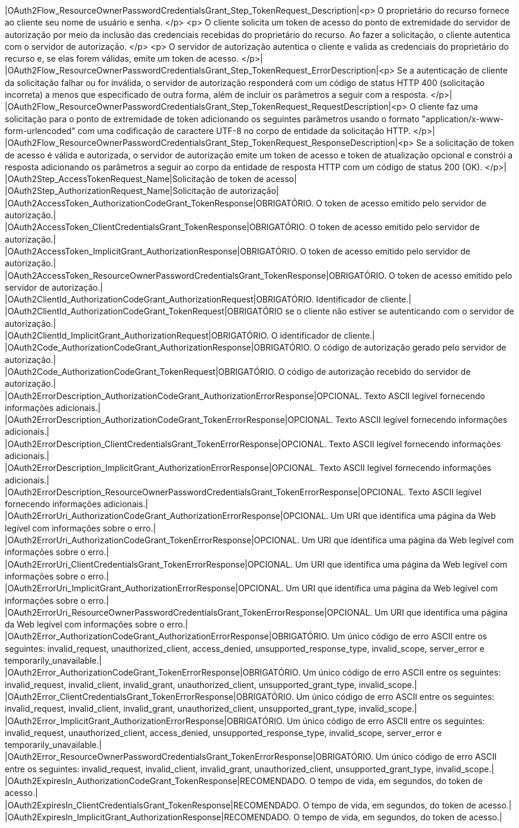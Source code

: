 |OAuth2Flow_ResourceOwnerPasswordCredentialsGrant_Step_TokenRequest_Description|<p\>   O proprietário do recurso fornece ao cliente seu nome de usuário e senha. </p\> <p\> O cliente solicita um token de acesso do ponto de extremidade do servidor de autorização por meio da inclusão das credenciais recebidas do proprietário do recurso.  Ao fazer a solicitação, o cliente autentica com o servidor de autorização. </p\> <p\>     O servidor de autorização autentica o cliente e valida as credenciais do proprietário do recurso e, se elas forem válidas, emite um token de acesso. </p\>|  
|OAuth2Flow_ResourceOwnerPasswordCredentialsGrant_Step_TokenRequest_ErrorDescription|<p\>  Se a autenticação de cliente da solicitação falhar ou for inválida, o servidor de autorização responderá com um código de status HTTP 400 (solicitação incorreta) a menos que especificado de outra forma, além de incluir os parâmetros a seguir com a resposta. </p\>|  
|OAuth2Flow_ResourceOwnerPasswordCredentialsGrant_Step_TokenRequest_RequestDescription|<p\>    O cliente faz uma solicitação para o ponto de extremidade de token adicionando os seguintes parâmetros usando o formato "application/x-www-form-urlencoded"     com uma codificação de caractere UTF-8 no corpo de entidade da solicitação HTTP. </p\>|  
|OAuth2Flow_ResourceOwnerPasswordCredentialsGrant_Step_TokenRequest_ResponseDescription|<p\>   Se a solicitação de token de acesso é válida e autorizada, o servidor de autorização emite um token de acesso e token de atualização opcional e constrói a resposta adicionando os parâmetros a seguir ao corpo da entidade de resposta HTTP com um código de status 200 (OK). </p\>|  
|OAuth2Step_AccessTokenRequest_Name|Solicitação de token de acesso|  
|OAuth2Step_AuthorizationRequest_Name|Solicitação de autorização|  
|OAuth2AccessToken_AuthorizationCodeGrant_TokenResponse|OBRIGATÓRIO. O token de acesso emitido pelo servidor de autorização.|  
|OAuth2AccessToken_ClientCredentialsGrant_TokenResponse|OBRIGATÓRIO. O token de acesso emitido pelo servidor de autorização.|  
|OAuth2AccessToken_ImplicitGrant_AuthorizationResponse|OBRIGATÓRIO. O token de acesso emitido pelo servidor de autorização.|  
|OAuth2AccessToken_ResourceOwnerPasswordCredentialsGrant_TokenResponse|OBRIGATÓRIO. O token de acesso emitido pelo servidor de autorização.|  
|OAuth2ClientId_AuthorizationCodeGrant_AuthorizationRequest|OBRIGATÓRIO. Identificador de cliente.|  
|OAuth2ClientId_AuthorizationCodeGrant_TokenRequest|OBRIGATÓRIO se o cliente não estiver se autenticando com o servidor de autorização.|  
|OAuth2ClientId_ImplicitGrant_AuthorizationRequest|OBRIGATÓRIO. O identificador de cliente.|  
|OAuth2Code_AuthorizationCodeGrant_AuthorizationResponse|OBRIGATÓRIO. O código de autorização gerado pelo servidor de autorização.|  
|OAuth2Code_AuthorizationCodeGrant_TokenRequest|OBRIGATÓRIO. O código de autorização recebido do servidor de autorização.|  
|OAuth2ErrorDescription_AuthorizationCodeGrant_AuthorizationErrorResponse|OPCIONAL. Texto ASCII legível fornecendo informações adicionais.|  
|OAuth2ErrorDescription_AuthorizationCodeGrant_TokenErrorResponse|OPCIONAL. Texto ASCII legível fornecendo informações adicionais.|  
|OAuth2ErrorDescription_ClientCredentialsGrant_TokenErrorResponse|OPCIONAL. Texto ASCII legível fornecendo informações adicionais.|  
|OAuth2ErrorDescription_ImplicitGrant_AuthorizationErrorResponse|OPCIONAL. Texto ASCII legível fornecendo informações adicionais.|  
|OAuth2ErrorDescription_ResourceOwnerPasswordCredentialsGrant_TokenErrorResponse|OPCIONAL. Texto ASCII legível fornecendo informações adicionais.|  
|OAuth2ErrorUri_AuthorizationCodeGrant_AuthorizationErrorResponse|OPCIONAL. Um URI que identifica uma página da Web legível com informações sobre o erro.|  
|OAuth2ErrorUri_AuthorizationCodeGrant_TokenErrorResponse|OPCIONAL. Um URI que identifica uma página da Web legível com informações sobre o erro.|  
|OAuth2ErrorUri_ClientCredentialsGrant_TokenErrorResponse|OPCIONAL. Um URI que identifica uma página da Web legível com informações sobre o erro.|  
|OAuth2ErrorUri_ImplicitGrant_AuthorizationErrorResponse|OPCIONAL. Um URI que identifica uma página da Web legível com informações sobre o erro.|  
|OAuth2ErrorUri_ResourceOwnerPasswordCredentialsGrant_TokenErrorResponse|OPCIONAL. Um URI que identifica uma página da Web legível com informações sobre o erro.|  
|OAuth2Error_AuthorizationCodeGrant_AuthorizationErrorResponse|OBRIGATÓRIO. Um único código de erro ASCII entre os seguintes: invalid_request, unauthorized_client, access_denied, unsupported_response_type, invalid_scope, server_error e temporarily_unavailable.|  
|OAuth2Error_AuthorizationCodeGrant_TokenErrorResponse|OBRIGATÓRIO. Um único código de erro ASCII entre os seguintes: invalid_request, invalid_client, invalid_grant, unauthorized_client, unsupported_grant_type, invalid_scope.|  
|OAuth2Error_ClientCredentialsGrant_TokenErrorResponse|OBRIGATÓRIO. Um único código de erro ASCII entre os seguintes: invalid_request, invalid_client, invalid_grant, unauthorized_client, unsupported_grant_type, invalid_scope.|  
|OAuth2Error_ImplicitGrant_AuthorizationErrorResponse|OBRIGATÓRIO. Um único código de erro ASCII entre os seguintes: invalid_request, unauthorized_client, access_denied, unsupported_response_type, invalid_scope, server_error e temporarily_unavailable.|  
|OAuth2Error_ResourceOwnerPasswordCredentialsGrant_TokenErrorResponse|OBRIGATÓRIO. Um único código de erro ASCII entre os seguintes: invalid_request, invalid_client, invalid_grant, unauthorized_client, unsupported_grant_type, invalid_scope.|  
|OAuth2ExpiresIn_AuthorizationCodeGrant_TokenResponse|RECOMENDADO. O tempo de vida, em segundos, do token de acesso.|  
|OAuth2ExpiresIn_ClientCredentialsGrant_TokenResponse|RECOMENDADO. O tempo de vida, em segundos, do token de acesso.|  
|OAuth2ExpiresIn_ImplicitGrant_AuthorizationResponse|RECOMENDADO. O tempo de vida, em segundos, do token de acesso.|  